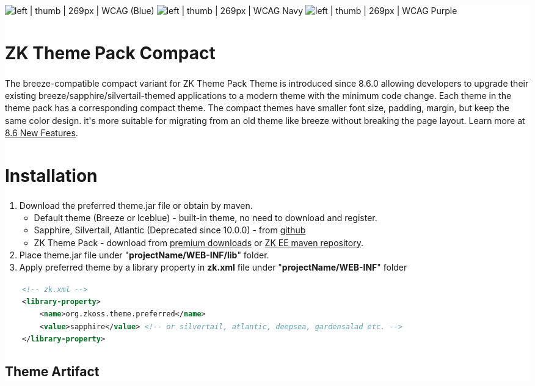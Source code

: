 ![ left \| thumb \| 269px \| WCAG
(Blue)](Wcag_blue.png " left | thumb | 269px | WCAG (Blue)") ![ left \|
thumb \| 269px \| WCAG
Navy](Wcag_navy.png " left | thumb | 269px | WCAG Navy") ![ left \|
thumb \| 269px \| WCAG
Purple](Wcag_purple.png " left | thumb | 269px | WCAG Purple")

<div style="clear: both">
</div>

# ZK Theme Pack Compact

The breeze-compatible compact variant for ZK Theme Pack Theme is
introduced since 8.6.0 allowing developers to upgrade their existing
breeze/sapphire/silvertail-themed applications to a modern theme with
the minimum code change. Each theme in the theme pack has a
corresponding compact theme. The compact themes have smaller font size,
padding, margin, but keep the same color design. it's more suitable for
migrating from an old theme like breeze without breaking the page
layout. Learn more at [8.6 New
Features](https://www.zkoss.org/wiki/Small_Talks/2018/November/New_Features_of_ZK_8.6.0#Refresh_Theme_without_Code_Change_-_Compact_Theme).

# Installation

1.  Download the preferred theme.jar file or obtain by maven.
    - Default theme (Breeze or Iceblue) - built-in theme, no need to
      download and register.
    - Sapphire, Silvertail, Atlantic (Deprecated since 10.0.0) - from
      [github](http://github.com/zkoss/zkthemes/releases)
    - ZK Theme Pack - download from [premium
      downloads](https://www.zkoss.org/download/premium#zktheme) or [ZK
      EE maven
      repository](https://www.zkoss.org/wiki/ZK_Installation_Guide/Maven_Setup#PE_.2F_EE_.28premium_users_only.299).
2.  Place theme.jar file under "**projectName/WEB-INF/lib**" folder.
3.  Apply preferred theme by a library property in **zk.xml** file under
    "**projectName/WEB-INF**" folder

<div style="margin-left: 2em">

``` xml
<!-- zk.xml -->
<library-property>
    <name>org.zkoss.theme.preferred</name>
    <value>sapphire</value> <!-- or silvertail, atlantic, deepsea, gardensalad etc. -->
</library-property>
```

</div>

## Theme Artifact
